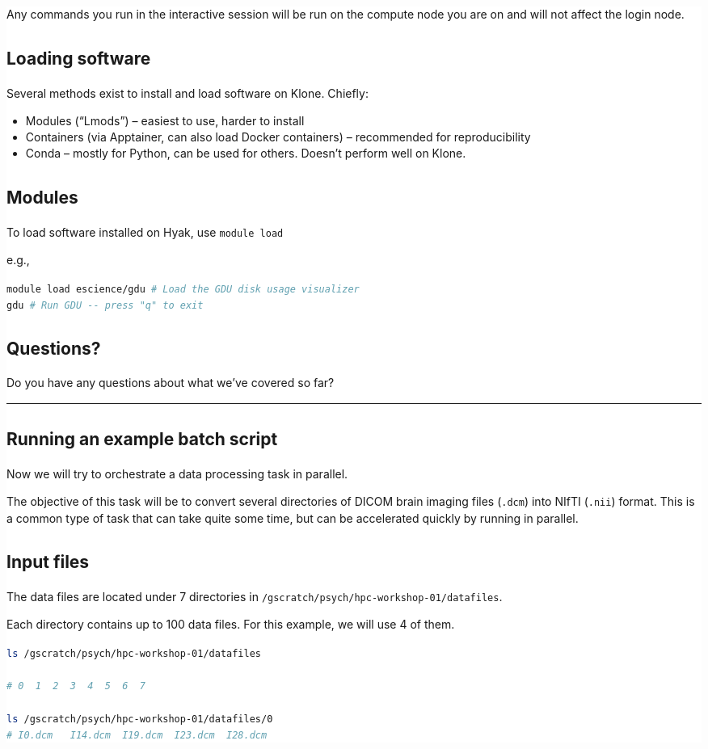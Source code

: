 Any commands you run in the interactive session will be run on the
compute node you are on and will not affect the login node.

## Loading software

Several methods exist to install and load software on Klone. Chiefly:

- Modules (“Lmods”) – easiest to use, harder to install
- Containers (via Apptainer, can also load Docker containers) –
  recommended for reproducibility
- Conda – mostly for Python, can be used for others. Doesn’t perform
  well on Klone.

## Modules

To load software installed on Hyak, use `module load`

e.g.,

``` bash
module load escience/gdu # Load the GDU disk usage visualizer
gdu # Run GDU -- press "q" to exit
```

## Questions?

Do you have any questions about what we’ve covered so far?

------------------------------------------------------------------------

## Running an example batch script

Now we will try to orchestrate a data processing task in parallel.

The objective of this task will be to convert several directories of
DICOM brain imaging files (`.dcm`) into NIfTI (`.nii`) format. This is a
common type of task that can take quite some time, but can be
accelerated quickly by running in parallel.

## Input files

The data files are located under 7 directories in
`/gscratch/psych/hpc-workshop-01/datafiles`.

Each directory contains up to 100 data files. For this example, we will
use 4 of them.

``` bash
ls /gscratch/psych/hpc-workshop-01/datafiles

# 0  1  2  3  4  5  6  7

ls /gscratch/psych/hpc-workshop-01/datafiles/0
# I0.dcm   I14.dcm  I19.dcm  I23.dcm  I28.dcm
```

